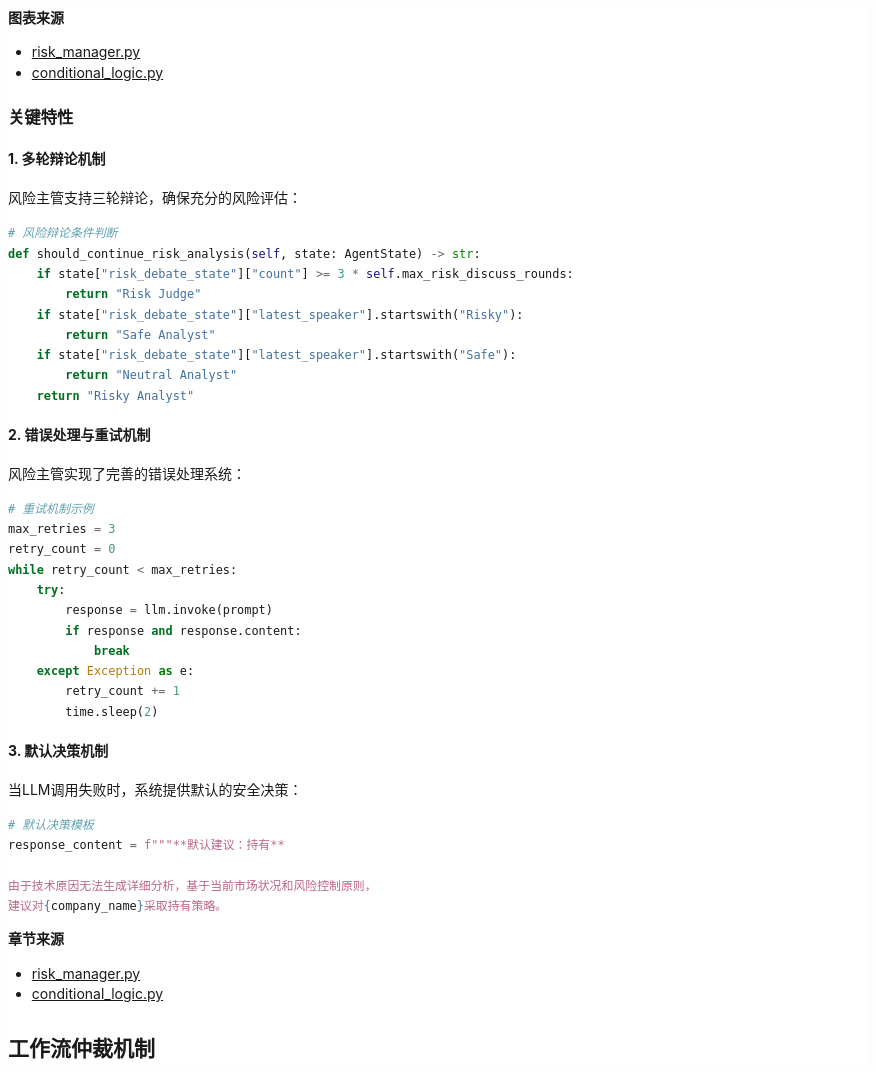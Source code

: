 **图表来源**
- [risk_manager.py](file://tradingagents/agents/managers/risk_manager.py#L10-L127)
- [conditional_logic.py](file://tradingagents/graph/conditional_logic.py#L60-L79)

### 关键特性

#### 1. 多轮辩论机制
风险主管支持三轮辩论，确保充分的风险评估：

```python
# 风险辩论条件判断
def should_continue_risk_analysis(self, state: AgentState) -> str:
    if state["risk_debate_state"]["count"] >= 3 * self.max_risk_discuss_rounds:
        return "Risk Judge"
    if state["risk_debate_state"]["latest_speaker"].startswith("Risky"):
        return "Safe Analyst"
    if state["risk_debate_state"]["latest_speaker"].startswith("Safe"):
        return "Neutral Analyst"
    return "Risky Analyst"
```

#### 2. 错误处理与重试机制
风险主管实现了完善的错误处理系统：

```python
# 重试机制示例
max_retries = 3
retry_count = 0
while retry_count < max_retries:
    try:
        response = llm.invoke(prompt)
        if response and response.content:
            break
    except Exception as e:
        retry_count += 1
        time.sleep(2)
```

#### 3. 默认决策机制
当LLM调用失败时，系统提供默认的安全决策：

```python
# 默认决策模板
response_content = f"""**默认建议：持有**

由于技术原因无法生成详细分析，基于当前市场状况和风险控制原则，
建议对{company_name}采取持有策略。
```

**章节来源**
- [risk_manager.py](file://tradingagents/agents/managers/risk_manager.py#L1-L127)
- [conditional_logic.py](file://tradingagents/graph/conditional_logic.py#L60-L79)

## 工作流仲裁机制
